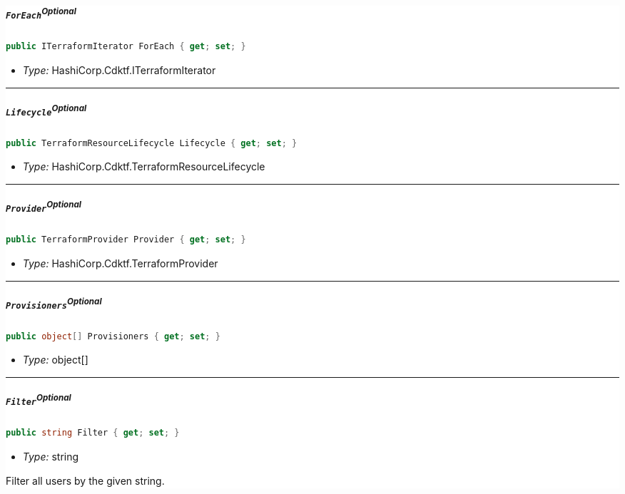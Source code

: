 
##### `ForEach`<sup>Optional</sup> <a name="ForEach" id="@cdktf/provider-datadog.dataDatadogUsers.DataDatadogUsersConfig.property.forEach"></a>

```csharp
public ITerraformIterator ForEach { get; set; }
```

- *Type:* HashiCorp.Cdktf.ITerraformIterator

---

##### `Lifecycle`<sup>Optional</sup> <a name="Lifecycle" id="@cdktf/provider-datadog.dataDatadogUsers.DataDatadogUsersConfig.property.lifecycle"></a>

```csharp
public TerraformResourceLifecycle Lifecycle { get; set; }
```

- *Type:* HashiCorp.Cdktf.TerraformResourceLifecycle

---

##### `Provider`<sup>Optional</sup> <a name="Provider" id="@cdktf/provider-datadog.dataDatadogUsers.DataDatadogUsersConfig.property.provider"></a>

```csharp
public TerraformProvider Provider { get; set; }
```

- *Type:* HashiCorp.Cdktf.TerraformProvider

---

##### `Provisioners`<sup>Optional</sup> <a name="Provisioners" id="@cdktf/provider-datadog.dataDatadogUsers.DataDatadogUsersConfig.property.provisioners"></a>

```csharp
public object[] Provisioners { get; set; }
```

- *Type:* object[]

---

##### `Filter`<sup>Optional</sup> <a name="Filter" id="@cdktf/provider-datadog.dataDatadogUsers.DataDatadogUsersConfig.property.filter"></a>

```csharp
public string Filter { get; set; }
```

- *Type:* string

Filter all users by the given string.
